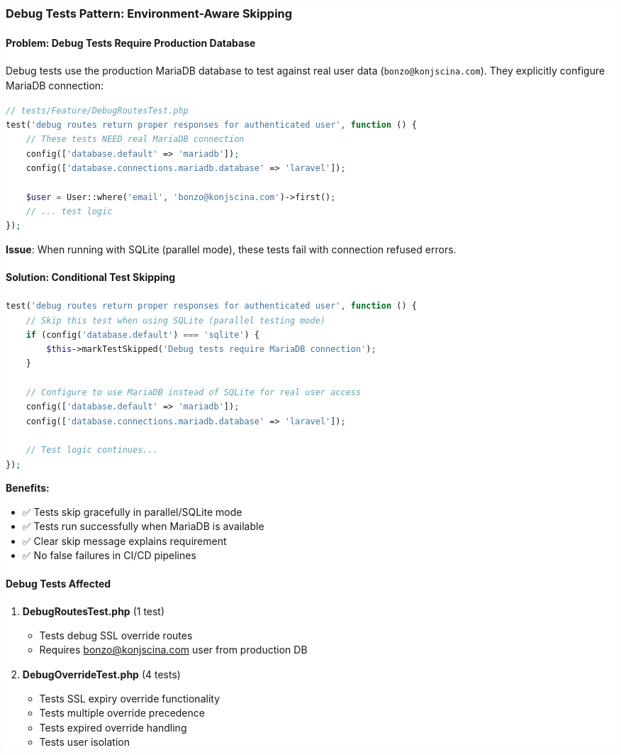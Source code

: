 ### **Debug Tests Pattern: Environment-Aware Skipping**

#### **Problem: Debug Tests Require Production Database**

Debug tests use the production MariaDB database to test against real user data (`bonzo@konjscina.com`). They explicitly configure MariaDB connection:

```php
// tests/Feature/DebugRoutesTest.php
test('debug routes return proper responses for authenticated user', function () {
    // These tests NEED real MariaDB connection
    config(['database.default' => 'mariadb']);
    config(['database.connections.mariadb.database' => 'laravel']);

    $user = User::where('email', 'bonzo@konjscina.com')->first();
    // ... test logic
});
```

**Issue**: When running with SQLite (parallel mode), these tests fail with connection refused errors.

#### **Solution: Conditional Test Skipping**

```php
test('debug routes return proper responses for authenticated user', function () {
    // Skip this test when using SQLite (parallel testing mode)
    if (config('database.default') === 'sqlite') {
        $this->markTestSkipped('Debug tests require MariaDB connection');
    }

    // Configure to use MariaDB instead of SQLite for real user access
    config(['database.default' => 'mariadb']);
    config(['database.connections.mariadb.database' => 'laravel']);

    // Test logic continues...
});
```

**Benefits:**
- ✅ Tests skip gracefully in parallel/SQLite mode
- ✅ Tests run successfully when MariaDB is available
- ✅ Clear skip message explains requirement
- ✅ No false failures in CI/CD pipelines

#### **Debug Tests Affected**

1. **DebugRoutesTest.php** (1 test)
   - Tests debug SSL override routes
   - Requires bonzo@konjscina.com user from production DB

2. **DebugOverrideTest.php** (4 tests)
   - Tests SSL expiry override functionality
   - Tests multiple override precedence
   - Tests expired override handling
   - Tests user isolation
